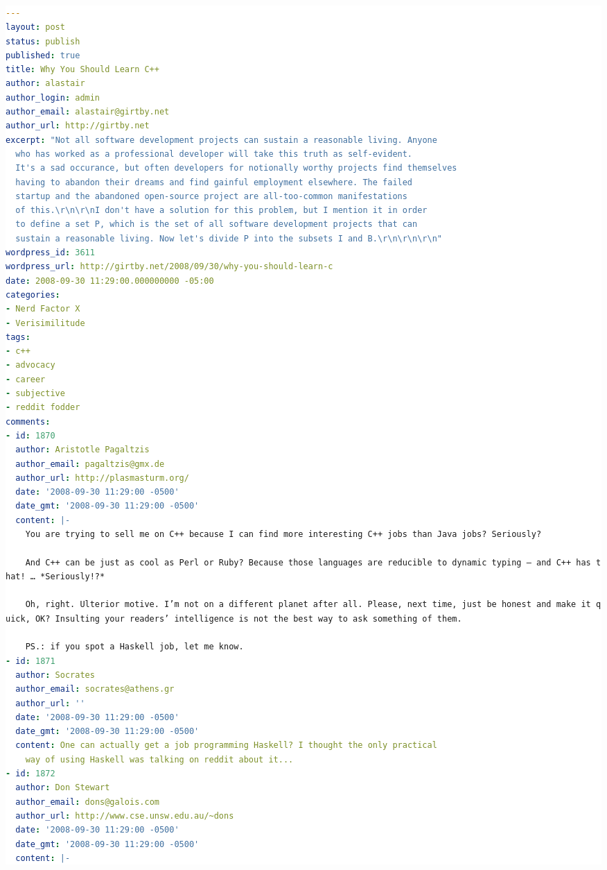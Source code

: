 ```yaml
---
layout: post
status: publish
published: true
title: Why You Should Learn C++
author: alastair
author_login: admin
author_email: alastair@girtby.net
author_url: http://girtby.net
excerpt: "Not all software development projects can sustain a reasonable living. Anyone
  who has worked as a professional developer will take this truth as self-evident.
  It's a sad occurance, but often developers for notionally worthy projects find themselves
  having to abandon their dreams and find gainful employment elsewhere. The failed
  startup and the abandoned open-source project are all-too-common manifestations
  of this.\r\n\r\nI don't have a solution for this problem, but I mention it in order
  to define a set P, which is the set of all software development projects that can
  sustain a reasonable living. Now let's divide P into the subsets I and B.\r\n\r\n\r\n"
wordpress_id: 3611
wordpress_url: http://girtby.net/2008/09/30/why-you-should-learn-c
date: 2008-09-30 11:29:00.000000000 -05:00
categories:
- Nerd Factor X
- Verisimilitude
tags:
- c++
- advocacy
- career
- subjective
- reddit fodder
comments:
- id: 1870
  author: Aristotle Pagaltzis
  author_email: pagaltzis@gmx.de
  author_url: http://plasmasturm.org/
  date: '2008-09-30 11:29:00 -0500'
  date_gmt: '2008-09-30 11:29:00 -0500'
  content: |-
    You are trying to sell me on C++ because I can find more interesting C++ jobs than Java jobs? Seriously?

    And C++ can be just as cool as Perl or Ruby? Because those languages are reducible to dynamic typing – and C++ has that! … *Seriously!?*

    Oh, right. Ulterior motive. I’m not on a different planet after all. Please, next time, just be honest and make it quick, OK? Insulting your readers’ intelligence is not the best way to ask something of them.

    PS.: if you spot a Haskell job, let me know.
- id: 1871
  author: Socrates
  author_email: socrates@athens.gr
  author_url: ''
  date: '2008-09-30 11:29:00 -0500'
  date_gmt: '2008-09-30 11:29:00 -0500'
  content: One can actually get a job programming Haskell? I thought the only practical
    way of using Haskell was talking on reddit about it...
- id: 1872
  author: Don Stewart
  author_email: dons@galois.com
  author_url: http://www.cse.unsw.edu.au/~dons
  date: '2008-09-30 11:29:00 -0500'
  date_gmt: '2008-09-30 11:29:00 -0500'
  content: |-
```